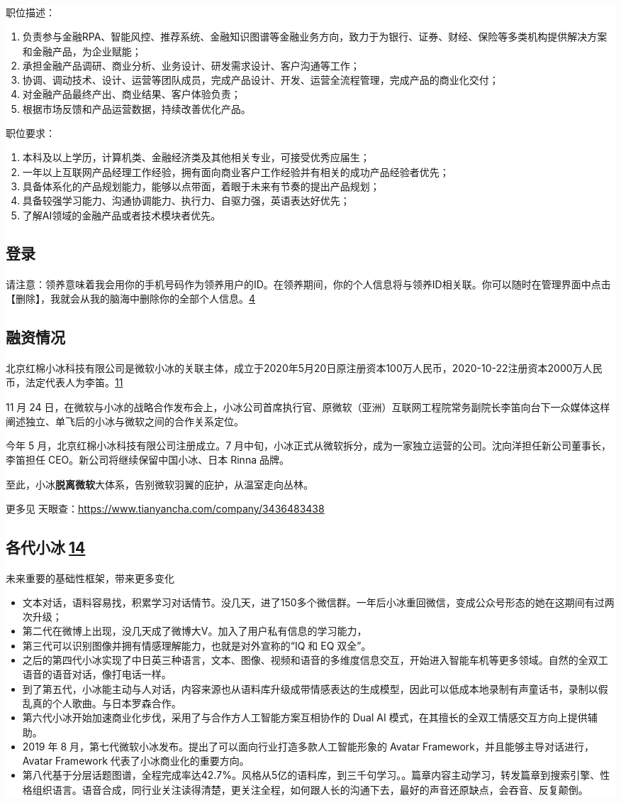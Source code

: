 职位描述：

1. 负责参与金融RPA、智能风控、推荐系统、金融知识图谱等金融业务方向，致力于为银行、证券、财经、保险等多类机构提供解决方案和金融产品，为企业赋能；
2. 承担金融产品调研、商业分析、业务设计、研发需求设计、客户沟通等工作；
3. 协调、调动技术、设计、运营等团队成员，完成产品设计、开发、运营全流程管理，完成产品的商业化交付；
4. 对金融产品最终产出、商业结果、客户体验负责；
5. 根据市场反馈和产品运营数据，持续改善优化产品。

职位要求：

1. 本科及以上学历，计算机类、金融经济类及其他相关专业，可接受优秀应届生；
2. 一年以上互联网产品经理工作经验，拥有面向商业客户工作经验并有相关的成功产品经验者优先；
3. 具备体系化的产品规划能力，能够以点带面，着眼于未来有节奏的提出产品规划；
4. 具备较强学习能力、沟通协调能力、执行力、自驱力强，英语表达好优先；
5. 了解AI领域的金融产品或者技术模块者优先。

## 登录

请注意：领养意味着我会用你的手机号码作为领养用户的ID。在领养期间，你的个人信息将与领养ID相关联。你可以随时在管理界面中点击【删除】，我就会从我的脑海中删除你的全部个人信息。[4]

## 融资情况

北京红棉小冰科技有限公司是微软小冰的关联主体，成立于2020年5月20日原注册资本100万人民币，2020-10-22注册资本2000万人民币，法定代表人为李笛。[11]

11 月 24 日，在微软与小冰的战略合作发布会上，小冰公司首席执行官、原微软（亚洲）互联网工程院常务副院长李笛向台下一众媒体这样阐述独立、单飞后的小冰与微软之间的合作关系定位。

今年 5 月，北京红棉小冰科技有限公司注册成立。7 月中旬，小冰正式从微软拆分，成为一家独立运营的公司。沈向洋担任新公司董事长，李笛担任 CEO。新公司将继续保留中国小冰、日本 Rinna 品牌。

至此，小冰**脱离微软**大体系，告别微软羽翼的庇护，从温室走向丛林。

更多见 天眼查：https://www.tianyancha.com/company/3436483438

## 各代小冰 [14]

未来重要的基础性框架，带来更多变化

- 文本对话，语料容易找，积累学习对话情节。没几天，进了150多个微信群。一年后小冰重回微信，变成公众号形态的她在这期间有过两次升级；
- 第二代在微博上出现，没几天成了微博大V。加入了用户私有信息的学习能力，
- 第三代可以识别图像并拥有情感理解能力，也就是对外宣称的“IQ 和 EQ 双全”。
- 之后的第四代小冰实现了中日英三种语言，文本、图像、视频和语音的多维度信息交互，开始进入智能车机等更多领域。自然的全双工语音的语音对话，像打电话一样。
- 到了第五代，小冰能主动与人对话，内容来源也从语料库升级成带情感表达的生成模型，因此可以低成本地录制有声童话书，录制以假乱真的个人歌曲。与日本罗森合作。
- 第六代小冰开始加速商业化步伐，采用了与合作方人工智能方案互相协作的 Dual AI 模式，在其擅长的全双工情感交互方向上提供辅助。
- 2019 年 8 月，第七代微软小冰发布。提出了可以面向行业打造多款人工智能形象的 Avatar Framework，并且能够主导对话进行，Avatar Framework 代表了小冰商业化的重要方向。
- 第八代基于分层话题图谱，全程完成率达42.7%。风格从5亿的语料库，到三千句学习。。篇章内容主动学习，转发篇章到搜索引擎、性格组织语言。语音合成，同行业关注读得清楚，更关注全程，如何跟人长的沟通下去，最好的声音还原缺点，会吞音、反复颠倒。



[1]: https://www.linkedin.com/company/%E5%8C%97%E4%BA%AC%E7%BA%A2%E6%A3%89%E5%B0%8F%E5%86%B0%E7%A7%91%E6%8A%80%E6%9C%89%E9%99%90%E5%85%AC%E5%8F%B8/about/
[2]: https://www.msxiaoice.com/User/FAQ
[3]: https://www.lagou.com/jobs/8462644.html?source=delivered&i=delivered-4
[4]: http://www.msxiaoice.com/
[5]: https://my.xiaoice.com/
[6]: https://my.xiaoice.com/Login
[7]: https://www.yuque.com/linyecx/abusg2/oq8546
[8]: https://finance.sina.com.cn/tech/2020-11-24/doc-iiznctke3092787.shtml
[9]: https://www.youtube.com/watch?v=B69RFA1i1_0
[10]: http://www.justimeco.com/xyxw/6/xiangqing41392243.htm
[11]: https://www.tianyancha.com/company/3436483438
[12]: https://mzh.moegirl.org.cn/zh-tw/%E5%B0%8F%E5%86%B0
[13]: https://dahetalk.com/2018/10/07/%e8%81%8a%e5%a4%a9%e6%a9%9f%e5%99%a8%e4%ba%bachatbot%e7%81%ab%e7%86%b1%ef%bc%8c%e5%8f%b0%e7%81%a3%e6%96%b0%e5%89%b5%e5%ae%9c%e5%85%88%e5%81%9a%e6%b7%b1%e3%80%81%e5%86%8d%e5%81%9a%e5%bb%a3%ef%bd%9c/
[14]: https://www.geekmeta.com/article/2076771.html
[15]: https://www.ftchinese.com/video/3317
[16]: https://www.ftchinese.com/video/2820#adchannelID=
[17]: https://baike.baidu.com/item/%E5%B0%8F%E5%86%B0/19880611?fromtitle=%E5%BE%AE%E8%BD%AF%E5%B0%8F%E5%86%B0&fromid=14076870
[18]: https://baike.baidu.com/reference/19880611/798fF-tZITGqNuXJDTM2w8P9bDbCaYeYhumk7S9oYay03QLq5YAgqtS5WaL3WG9nq22YLxdTIzgvpF0oR76IYm4lOHN7KFd3iioTwyaM0FlsOnZDHr8kDk9oIYkxSA
[19]: https://www.bilibili.com/video/av841854198/
[20]: https://space.bilibili.com/35205238
[21]: https://zhuanlan.zhihu.com/p/101240869
[22]: https://azure.microsoft.com/en-us/services/cognitive-services/
[23]: https://studio.azureml.net/
[24]: https://arxiv.org/pdf/1812.08989.pdf
[25]: https://news.microsoft.com/zh-cn/%E5%BE%AE%E8%BD%AF%E5%88%86%E6%8B%86%E5%B0%8F%E5%86%B0%E4%B8%9A%E5%8A%A1%E5%B9%B6%E7%8B%AC%E7%AB%8B%E5%8F%91%E5%B1%95/
[26]: https://news.microsoft.com/zh-cn/%E5%BE%AE%E8%BD%AF%E5%88%86%E6%8B%86%E5%B0%8F%E5%86%B0%E4%B8%9A%E5%8A%A1%E5%B9%B6%E7%8B%AC%E7%AB%8B%E5%8F%91%E5%B1%95/
[27]: https://www.youtube.com/channel/UCALVWloHXvJ4UYFfUojPz1A
[28]: https://www.bilibili.com/video/av796273602/
[29]: https://space.bilibili.com/320713995
[30]: https://www.bilibili.com/video/BV19V411t7Xq
[31]: https://www.linkedin.com/company/xiaobing-ai/posts/?feedView=all
[32]: https://www.linkedin.com/company/%E5%8C%97%E4%BA%AC%E7%BA%A2%E6%A3%89%E5%B0%8F%E5%86%B0%E7%A7%91%E6%8A%80%E6%9C%89%E9%99%90%E5%85%AC%E5%8F%B8/about/
[33]: https://www.tianyancha.com/company/3436483438
[34]: https://www.leiphone.com/category/ai/SBMIk3yoCeWI5j69.html
[35]: https://aijishu.com/a/1060000000098908
[36]: https://iuu.me/ai/
[37]: https://www.linkedin.com/company/%E5%B0%8F%E5%86%B0-%E6%9D%AD%E5%B7%9E-%E7%BD%91%E7%BB%9C%E7%A7%91%E6%8A%80%E6%9C%89%E9%99%90%E5%85%AC%E5%8F%B8/about/
[38]: https://www.36kr.com/p/1721616842753
[39]: https://mp.weixin.qq.com/s?__biz=MjM5NjgzMzkwMQ==&mid=2653646344&idx=1&sn=cceb267c3bf8e4dbb80934ff5e15708e&chksm=bd3cf10a8a4b781c149ee61e9ae24b22375a3ee7a02895bc7830078dcf5a328caf1efa8c78d9&scene=21#wechat_redirect
[40]: https://mp.weixin.qq.com/s?__biz=MzA3MzI4MjgzMw==&mid=2650722526&idx=2&sn=2e9bf0801db5379b9edf7985bac2d749&chksm=871b14a0b06c9db61657f1a3f74c34a2a6df2189a2507edf34e8d9bb1852be1eb3d175b148cb&mpshare=1&scene=1&srcid=0118czMz9VmnsWSfZwEbGgCB#rd
[41]: https://znzx.cdroho.com/zhaf/6190.html
[42]: https://znzx.cdroho.com/zhaf/6188.html
[43]: http://breezedeus.github.io/2019/02/23/breezedeus-xiaoice-framework.html
[44]: https://www.bilibili.com/video/BV1EW411C7sV
[45]: https://t.bilibili.com/topic/1287649/feed
[46]: https://space.bilibili.com/320713995/video?tid=36&keyword=&order=stow
[47]: https://www.zhihu.com/question/471670519